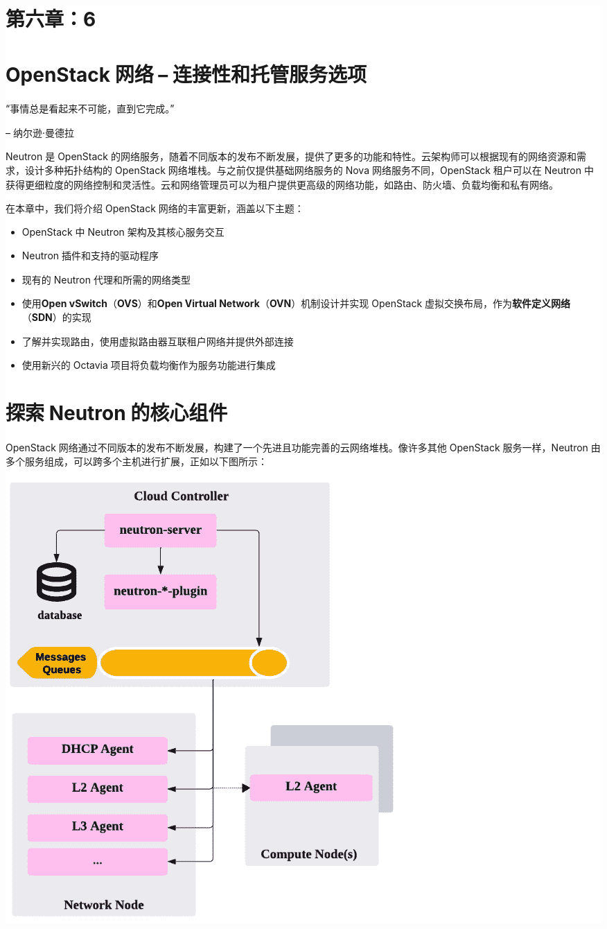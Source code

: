 # 第六章：6

# OpenStack 网络 – 连接性和托管服务选项

“事情总是看起来不可能，直到它完成。”

– 纳尔逊·曼德拉

Neutron 是 OpenStack 的网络服务，随着不同版本的发布不断发展，提供了更多的功能和特性。云架构师可以根据现有的网络资源和需求，设计多种拓扑结构的 OpenStack 网络堆栈。与之前仅提供基础网络服务的 Nova 网络服务不同，OpenStack 租户可以在 Neutron 中获得更细粒度的网络控制和灵活性。云和网络管理员可以为租户提供更高级的网络功能，如路由、防火墙、负载均衡和私有网络。

在本章中，我们将介绍 OpenStack 网络的丰富更新，涵盖以下主题：

+   OpenStack 中 Neutron 架构及其核心服务交互

+   Neutron 插件和支持的驱动程序

+   现有的 Neutron 代理和所需的网络类型

+   使用**Open vSwitch**（**OVS**）和**Open Virtual Network**（**OVN**）机制设计并实现 OpenStack 虚拟交换布局，作为**软件定义网络**（**SDN**）的实现

+   了解并实现路由，使用虚拟路由器互联租户网络并提供外部连接

+   使用新兴的 Octavia 项目将负载均衡作为服务功能进行集成

# 探索 Neutron 的核心组件

OpenStack 网络通过不同版本的发布不断发展，构建了一个先进且功能完善的云网络堆栈。像许多其他 OpenStack 服务一样，Neutron 由多个服务组成，可以跨多个主机进行扩展，正如以下图所示：

![图 6.1 – OpenStack Neutron 核心架构](img/B21716_06_01.jpg)